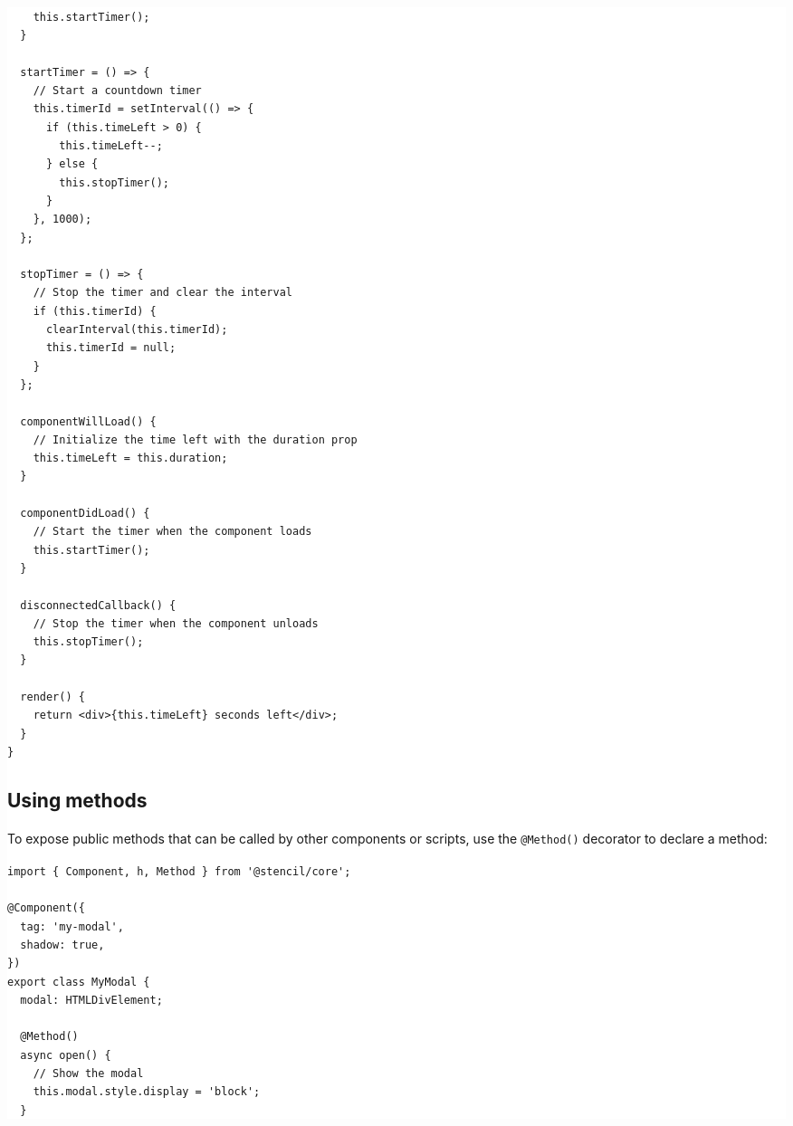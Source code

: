```tsx
    this.startTimer();
  }

  startTimer = () => {
    // Start a countdown timer
    this.timerId = setInterval(() => {
      if (this.timeLeft > 0) {
        this.timeLeft--;
      } else {
        this.stopTimer();
      }
    }, 1000);
  };

  stopTimer = () => {
    // Stop the timer and clear the interval
    if (this.timerId) {
      clearInterval(this.timerId);
      this.timerId = null;
    }
  };

  componentWillLoad() {
    // Initialize the time left with the duration prop
    this.timeLeft = this.duration;
  }

  componentDidLoad() {
    // Start the timer when the component loads
    this.startTimer();
  }

  disconnectedCallback() {
    // Stop the timer when the component unloads
    this.stopTimer();
  }

  render() {
    return <div>{this.timeLeft} seconds left</div>;
  }
}
```

## Using methods

To expose public methods that can be called by other components or scripts, use the `@Method()` decorator to declare a method:

```tsx
import { Component, h, Method } from '@stencil/core';

@Component({
  tag: 'my-modal',
  shadow: true,
})
export class MyModal {
  modal: HTMLDivElement;

  @Method()
  async open() {
    // Show the modal
    this.modal.style.display = 'block';
  }
```